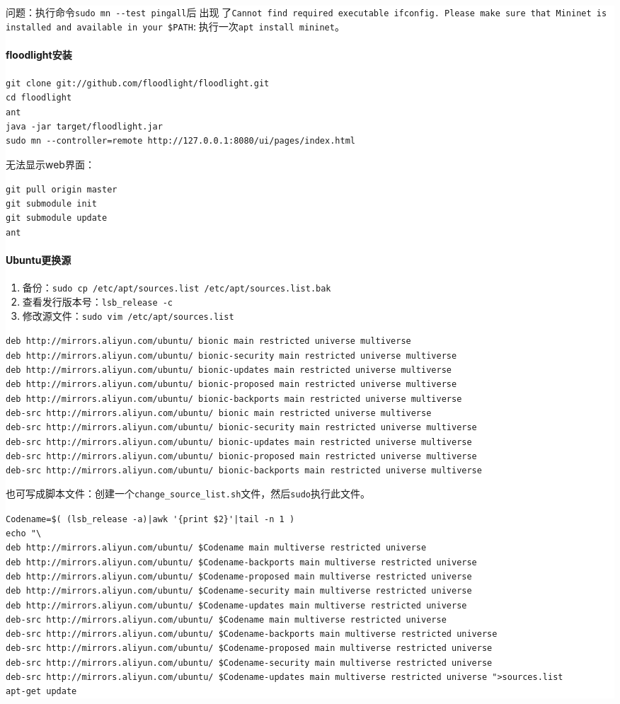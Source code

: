 问题：执行命令`sudo mn --test pingall`后 出现 了`Cannot find required executable ifconfig. Please make sure that Mininet is installed and available in your $PATH`: 执行一次`apt install mininet`。

#### floodlight安装

```shell
git clone git://github.com/floodlight/floodlight.git
cd floodlight
ant
java -jar target/floodlight.jar
sudo mn --controller=remote http://127.0.0.1:8080/ui/pages/index.html
```

无法显示web界面：

```shell
git pull origin master 
git submodule init 
git submodule update 
ant
```

#### Ubuntu更换源
1. 备份：`sudo cp /etc/apt/sources.list /etc/apt/sources.list.bak`
2. 查看发行版本号：`lsb_release -c`
3. 修改源文件：`sudo vim /etc/apt/sources.list`

```shell
deb http://mirrors.aliyun.com/ubuntu/ bionic main restricted universe multiverse
deb http://mirrors.aliyun.com/ubuntu/ bionic-security main restricted universe multiverse
deb http://mirrors.aliyun.com/ubuntu/ bionic-updates main restricted universe multiverse
deb http://mirrors.aliyun.com/ubuntu/ bionic-proposed main restricted universe multiverse
deb http://mirrors.aliyun.com/ubuntu/ bionic-backports main restricted universe multiverse
deb-src http://mirrors.aliyun.com/ubuntu/ bionic main restricted universe multiverse
deb-src http://mirrors.aliyun.com/ubuntu/ bionic-security main restricted universe multiverse
deb-src http://mirrors.aliyun.com/ubuntu/ bionic-updates main restricted universe multiverse
deb-src http://mirrors.aliyun.com/ubuntu/ bionic-proposed main restricted universe multiverse
deb-src http://mirrors.aliyun.com/ubuntu/ bionic-backports main restricted universe multiverse
```

也可写成脚本文件：创建一个`change_source_list.sh`文件，然后`sudo`执行此文件。

```shell
Codename=$( (lsb_release -a)|awk '{print $2}'|tail -n 1 )
echo "\
deb http://mirrors.aliyun.com/ubuntu/ $Codename main multiverse restricted universe
deb http://mirrors.aliyun.com/ubuntu/ $Codename-backports main multiverse restricted universe
deb http://mirrors.aliyun.com/ubuntu/ $Codename-proposed main multiverse restricted universe
deb http://mirrors.aliyun.com/ubuntu/ $Codename-security main multiverse restricted universe
deb http://mirrors.aliyun.com/ubuntu/ $Codename-updates main multiverse restricted universe
deb-src http://mirrors.aliyun.com/ubuntu/ $Codename main multiverse restricted universe
deb-src http://mirrors.aliyun.com/ubuntu/ $Codename-backports main multiverse restricted universe
deb-src http://mirrors.aliyun.com/ubuntu/ $Codename-proposed main multiverse restricted universe
deb-src http://mirrors.aliyun.com/ubuntu/ $Codename-security main multiverse restricted universe
deb-src http://mirrors.aliyun.com/ubuntu/ $Codename-updates main multiverse restricted universe ">sources.list
apt-get update
```
